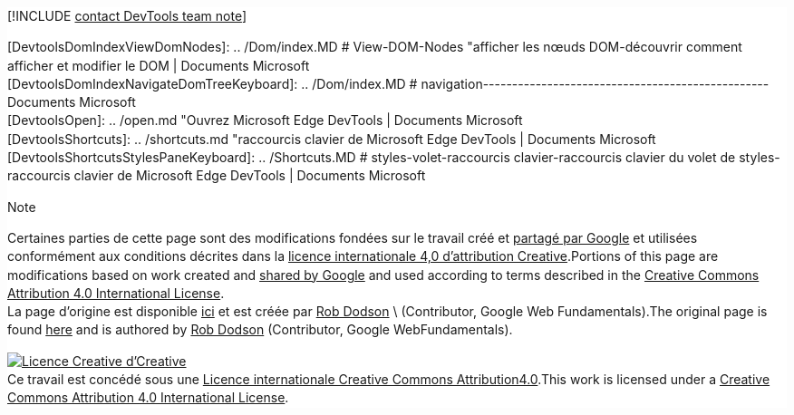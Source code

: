 [!INCLUDE [contact DevTools team note](../includes/contact-devtools-team-note.md)]  

  

[DevtoolsAccessibilityReference]: ./reference.md "Référence d’accessibilité | Documents Microsoft"  
[DevtoolsAccessibilityReferencePane]: reference.md#the-accessibility-pane "Volet accessibilité-référence de l’accessibilité | Documents Microsoft"  
[MicrosoftEdgeDevtoolsMain]: ../../devtools-guide-chromium.md "Outils de développement Microsoft Edge (chrome) | Documents Microsoft"  
[DevtoolsCommandMenuIndex]: ../command-menu/index.md "Exécuter des commandes à l’aide du menu de commandes de Microsoft Edge DevTools | Documents Microsoft"  
[DevtoolsConsoleIndex]: ../console/index.md "Présentation de la console | Documents Microsoft"  
[DevtoolsCssIndex]: ../css/index.md "Découvrir comment afficher et modifier des feuilles CSS | Documents Microsoft"  
  
  
[DevtoolsDomIndexViewDomNodes]: .. /Dom/index.MD # View-DOM-Nodes "afficher les nœuds DOM-découvrir comment afficher et modifier le DOM | Documents Microsoft  
[DevtoolsDomIndexNavigateDomTreeKeyboard]: .. /Dom/index.MD # navigation------------------------------------------------- Documents Microsoft  
[DevtoolsOpen]: .. /open.md "Ouvrez Microsoft Edge DevTools | Documents Microsoft  
[DevtoolsShortcuts]: .. /shortcuts.md "raccourcis clavier de Microsoft Edge DevTools | Documents Microsoft  
[DevtoolsShortcutsStylesPaneKeyboard]: .. /Shortcuts.MD # styles-volet-raccourcis clavier-raccourcis clavier du volet de styles-raccourcis clavier de Microsoft Edge DevTools | Documents Microsoft  

[ChromiumIssues868480]: https://bugs.chromium.org/p/chromium/issues/detail?id=868480 "Problème 868480-exposer les arborescences ARIA sous forme de tableaux dans l’accessibilité Mac"  

[GithubEdgeDeveloperNewIssue]: https://github.com/MicrosoftDocs/edge-developer/issues/new?title=%5BDevTools%20Docs%20Feedback%5D "Nouveau problème-MicrosoftDocs/Edge-développeur | GitHub"  

[MDNActive]: https://developer.mozilla.org/docs/Web/CSS/:active ": actif | MDN"  
[MDNFocus]: https://developer.mozilla.org/docs/Web/CSS/:focus ": Focus | MDN"  

[MonorailChromiumIssues]: https://crbug.com "Problèmes-chrome-monorail"  

[W3CWaiAriaTablist]: https://www.w3.org/TR/wai-aria-1.1/#tablist "TabList (rôle)-applications Internet riches accessibles (WAI-ARIA) 1,1 | W3C"  
[W3CWaiAriaTree]: https://www.w3.org/TR/wai-aria-1.1/#tree "arborescence (rôle)-applications Internet riches accessibles (WAI-ARIA) 1,1 | W3C"  

> [!NOTE]
> <span data-ttu-id="81e78-303">Certaines parties de cette page sont des modifications fondées sur le travail créé et [partagé par Google][GoogleSitePolicies] et utilisées conformément aux conditions décrites dans la [licence internationale 4,0 d’attribution Creative][CCA4IL].</span><span class="sxs-lookup"><span data-stu-id="81e78-303">Portions of this page are modifications based on work created and [shared by Google][GoogleSitePolicies] and used according to terms described in the [Creative Commons Attribution 4.0 International License][CCA4IL].</span></span>  
> <span data-ttu-id="81e78-304">La page d’origine est disponible [ici](https://developers.google.com/web/tools/chrome-devtools/accessibility/navigation) et est créée par [Rob Dodson][RobDodson] \ (Contributor, Google Web Fundamentals).</span><span class="sxs-lookup"><span data-stu-id="81e78-304">The original page is found [here](https://developers.google.com/web/tools/chrome-devtools/accessibility/navigation) and is authored by [Rob Dodson][RobDodson] \(Contributor, Google WebFundamentals\).</span></span>  

[![Licence Creative d’Creative][CCby4Image]][CCA4IL]  
<span data-ttu-id="81e78-306">Ce travail est concédé sous une [Licence internationale Creative Commons Attribution4.0][CCA4IL].</span><span class="sxs-lookup"><span data-stu-id="81e78-306">This work is licensed under a [Creative Commons Attribution 4.0 International License][CCA4IL].</span></span>  

[CCA4IL]: https://creativecommons.org/licenses/by/4.0  
[CCby4Image]: https://i.creativecommons.org/l/by/4.0/88x31.png  
[GoogleSitePolicies]: https://developers.google.com/terms/site-policies  
[KayceBasques]: https://developers.google.com/web/resources/contributors/kaycebasques  
[RobDodson]: https://developers.google.com/web/resources/contributors/robdodson  
